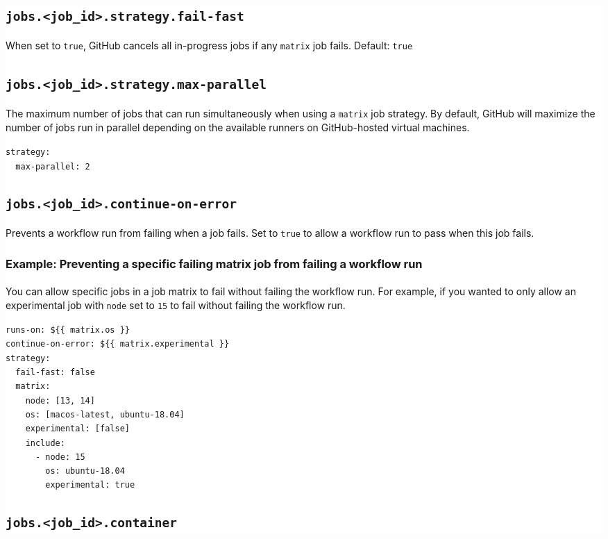 [](https://docs.github.com/en/actions/learn-github-actions/workflow-syntax-for-github-actions#jobsjob_idstrategyfail-fast)`jobs.<job_id>.strategy.fail-fast`
------------------------------------------------------------------------------------------------------------------------------------------------------------

When set to `true`, GitHub cancels all in-progress jobs if any `matrix` job fails. Default: `true`

[](https://docs.github.com/en/actions/learn-github-actions/workflow-syntax-for-github-actions#jobsjob_idstrategymax-parallel)`jobs.<job_id>.strategy.max-parallel`
------------------------------------------------------------------------------------------------------------------------------------------------------------------

The maximum number of jobs that can run simultaneously when using a `matrix` job strategy. By default, GitHub will maximize the number of jobs run in parallel depending on the available runners on GitHub-hosted virtual machines.

```
strategy:
  max-parallel: 2

```

[](https://docs.github.com/en/actions/learn-github-actions/workflow-syntax-for-github-actions#jobsjob_idcontinue-on-error)`jobs.<job_id>.continue-on-error`
-----------------------------------------------------------------------------------------------------------------------------------------------------------

Prevents a workflow run from failing when a job fails. Set to `true` to allow a workflow run to pass when this job fails.

### [](https://docs.github.com/en/actions/learn-github-actions/workflow-syntax-for-github-actions#example-preventing-a-specific-failing-matrix-job-from-failing-a-workflow-run)Example: Preventing a specific failing matrix job from failing a workflow run

You can allow specific jobs in a job matrix to fail without failing the workflow run. For example, if you wanted to only allow an experimental job with `node` set to `15` to fail without failing the workflow run.

```
runs-on: ${{ matrix.os }}
continue-on-error: ${{ matrix.experimental }}
strategy:
  fail-fast: false
  matrix:
    node: [13, 14]
    os: [macos-latest, ubuntu-18.04]
    experimental: [false]
    include:
      - node: 15
        os: ubuntu-18.04
        experimental: true

```

[](https://docs.github.com/en/actions/learn-github-actions/workflow-syntax-for-github-actions#jobsjob_idcontainer)`jobs.<job_id>.container`
-------------------------------------------------------------------------------------------------------------------------------------------
